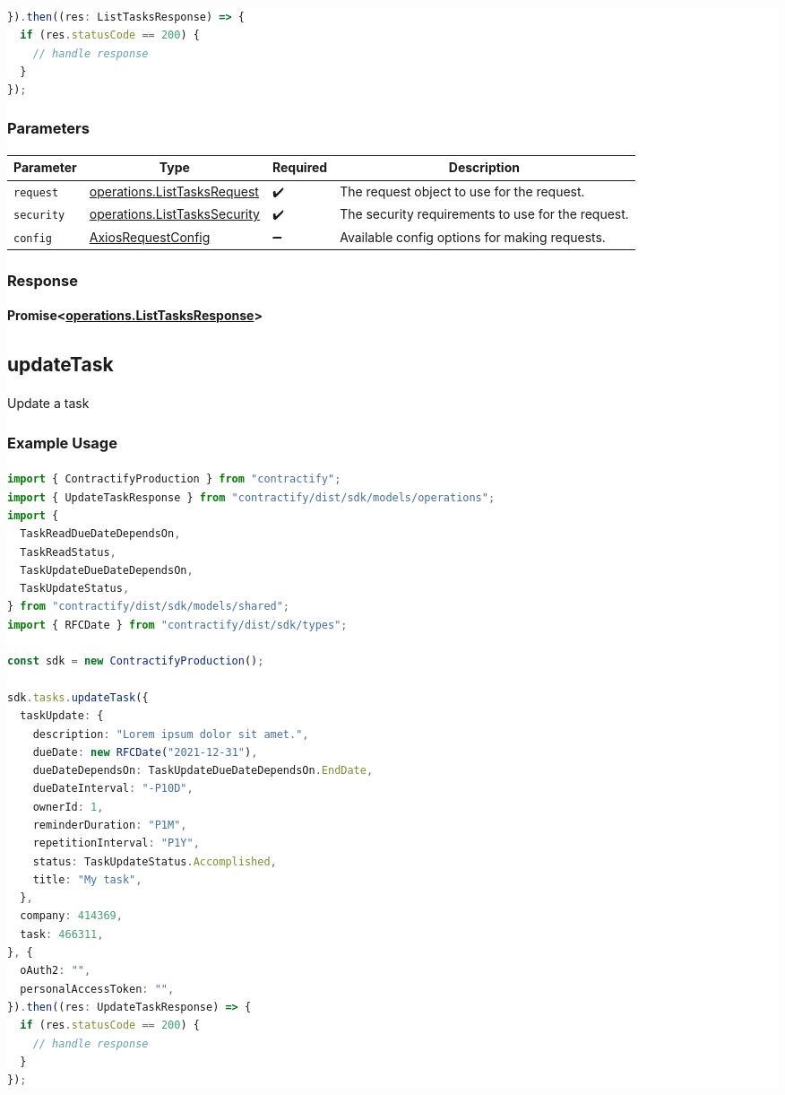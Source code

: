 ```typescript
}).then((res: ListTasksResponse) => {
  if (res.statusCode == 200) {
    // handle response
  }
});
```

### Parameters

| Parameter                                                                    | Type                                                                         | Required                                                                     | Description                                                                  |
| ---------------------------------------------------------------------------- | ---------------------------------------------------------------------------- | ---------------------------------------------------------------------------- | ---------------------------------------------------------------------------- |
| `request`                                                                    | [operations.ListTasksRequest](../../models/operations/listtasksrequest.md)   | :heavy_check_mark:                                                           | The request object to use for the request.                                   |
| `security`                                                                   | [operations.ListTasksSecurity](../../models/operations/listtaskssecurity.md) | :heavy_check_mark:                                                           | The security requirements to use for the request.                            |
| `config`                                                                     | [AxiosRequestConfig](https://axios-http.com/docs/req_config)                 | :heavy_minus_sign:                                                           | Available config options for making requests.                                |


### Response

**Promise<[operations.ListTasksResponse](../../models/operations/listtasksresponse.md)>**


## updateTask

Update a task

### Example Usage

```typescript
import { ContractifyProduction } from "contractify";
import { UpdateTaskResponse } from "contractify/dist/sdk/models/operations";
import {
  TaskReadDueDateDependsOn,
  TaskReadStatus,
  TaskUpdateDueDateDependsOn,
  TaskUpdateStatus,
} from "contractify/dist/sdk/models/shared";
import { RFCDate } from "contractify/dist/sdk/types";

const sdk = new ContractifyProduction();

sdk.tasks.updateTask({
  taskUpdate: {
    description: "Lorem ipsum dolor sit amet.",
    dueDate: new RFCDate("2021-12-31"),
    dueDateDependsOn: TaskUpdateDueDateDependsOn.EndDate,
    dueDateInterval: "-P10D",
    ownerId: 1,
    reminderDuration: "P1M",
    repetitionInterval: "P1Y",
    status: TaskUpdateStatus.Accomplished,
    title: "My task",
  },
  company: 414369,
  task: 466311,
}, {
  oAuth2: "",
  personalAccessToken: "",
}).then((res: UpdateTaskResponse) => {
  if (res.statusCode == 200) {
    // handle response
  }
});
```